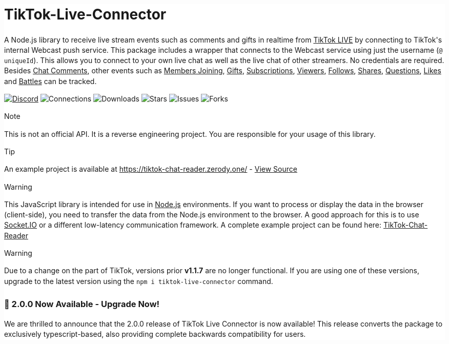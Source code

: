 # TikTok-Live-Connector

A Node.js library to receive live stream events such as comments and gifts in realtime
from [TikTok LIVE](https://www.tiktok.com/live) by connecting to TikTok's internal Webcast push service.
This package includes a wrapper that connects to the Webcast service using just the username (`@uniqueId`).
This allows you to connect to your own live chat as well as the live chat of other streamers. No credentials are
required. Besides [Chat Comments](#chat), other events such
as [Members Joining](#member), [Gifts](#gift), [Subscriptions](#subscribe), [Viewers](#roomuser), [Follows](#social), [Shares](#social), [Questions](#questionnew), [Likes](#like)
and [Battles](#linkmicbattle) can be tracked.

[![Discord](https://img.shields.io/discord/977648006063091742?logo=discord&label=TikTokLive%20Discord&labelColor=%23171717&color=%231877af)](https://discord.gg/N3KSxzvDX8)
![Connections](https://tiktok.eulerstream.com/analytics/pips/1?client=ttlive-node)
![Downloads](https://img.shields.io/npm/dw/tiktok-live-connector?style=flat&color=0274b5&alt=1)
![Stars](https://img.shields.io/github/stars/zerodytrash/tiktok-live-connector?style=flat&color=0274b5&alt=1)
![Issues](https://img.shields.io/github/issues/zerodytrash/tiktok-live-connector?style=flat&color=0274b5&alt=1)
![Forks](https://img.shields.io/github/forks/zerodytrash/tiktok-live-connector?style=flat&color=0274b5&alt=1)

> [!NOTE]
> This is not an official API. It is a reverse engineering project. You are responsible for your usage of this library.

> [!TIP]
> An example project is available
> at https://tiktok-chat-reader.zerody.one/ - [View Source](https://github.com/zerodytrash/TikTok-Chat-Reader)

> [!WARNING]
> This JavaScript library is intended for use in [Node.js](https://nodejs.org/) environments. If you want to process or
> display the data in the browser (client-side), you need to transfer the data from the Node.js environment to the
> browser. A good approach for this is to use [Socket.IO](https://socket.io/) or a different low-latency communication
> framework. A complete example project can be found
> here: [TikTok-Chat-Reader](https://github.com/zerodytrash/TikTok-Chat-Reader)

> [!WARNING]
> Due to a change on the part of TikTok, versions prior **v1.1.7** are no longer functional. If you are using one of
> these versions, upgrade to the latest version using the `npm i tiktok-live-connector` command.

### 📌 2.0.0 Now Available - Upgrade Now!

We are thrilled to announce that the 2.0.0 release of TikTok Live Connector is now available!
This release converts the package to exclusively typescript-based, also providing complete backwards compatibility for
users.
